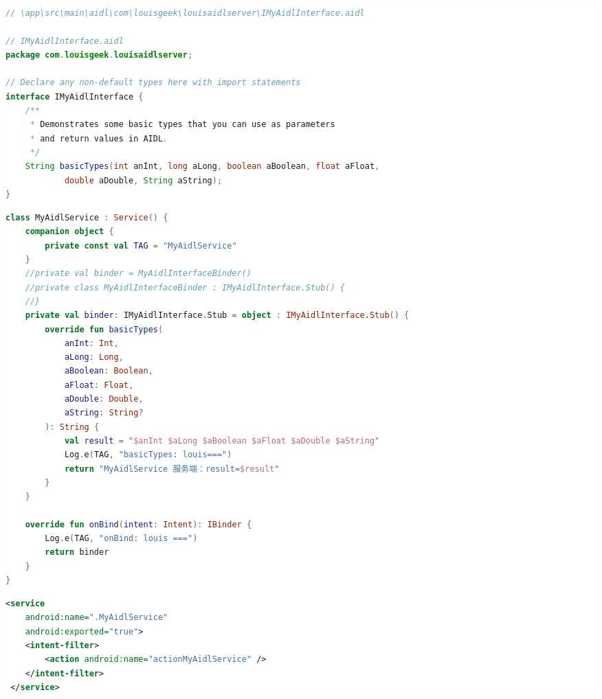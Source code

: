 ```java
// \app\src\main\aidl\com\louisgeek\louisaidlserver\IMyAidlInterface.aidl

// IMyAidlInterface.aidl
package com.louisgeek.louisaidlserver;

// Declare any non-default types here with import statements
interface IMyAidlInterface {
    /**
     * Demonstrates some basic types that you can use as parameters
     * and return values in AIDL.
     */
    String basicTypes(int anInt, long aLong, boolean aBoolean, float aFloat,
            double aDouble, String aString);
}
```

```kotlin
class MyAidlService : Service() {
    companion object {
        private const val TAG = "MyAidlService"
    }
    //private val binder = MyAidlInterfaceBinder()
    //private class MyAidlInterfaceBinder : IMyAidlInterface.Stub() {
    //}
    private val binder: IMyAidlInterface.Stub = object : IMyAidlInterface.Stub() {
        override fun basicTypes(
            anInt: Int,
            aLong: Long,
            aBoolean: Boolean,
            aFloat: Float,
            aDouble: Double,
            aString: String?
        ): String {
            val result = "$anInt $aLong $aBoolean $aFloat $aDouble $aString"
            Log.e(TAG, "basicTypes: louis===")
            return "MyAidlService 服务端：result=$result"
        }
    }

    override fun onBind(intent: Intent): IBinder {
        Log.e(TAG, "onBind: louis ===")
        return binder
    }
}
```

```xml
<service
    android:name=".MyAidlService"
    android:exported="true">
    <intent-filter>
        <action android:name="actionMyAidlService" />
    </intent-filter>
 </service>
```
